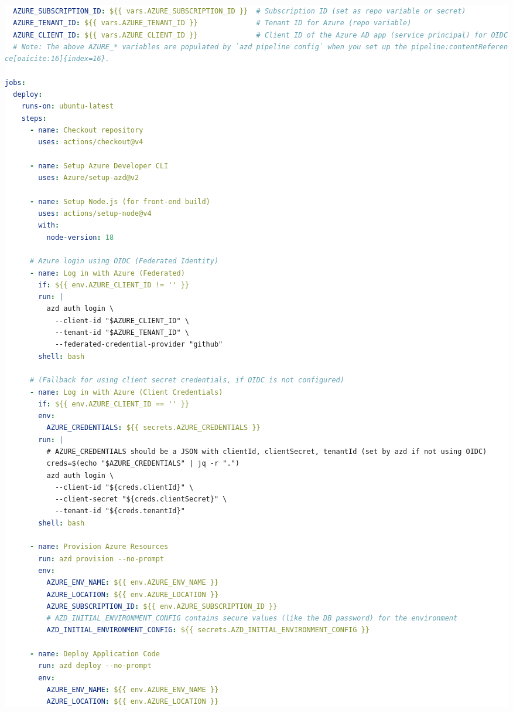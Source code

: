 ```yaml
  AZURE_SUBSCRIPTION_ID: ${{ vars.AZURE_SUBSCRIPTION_ID }}  # Subscription ID (set as repo variable or secret)
  AZURE_TENANT_ID: ${{ vars.AZURE_TENANT_ID }}              # Tenant ID for Azure (repo variable)
  AZURE_CLIENT_ID: ${{ vars.AZURE_CLIENT_ID }}              # Client ID of the Azure AD app (service principal) for OIDC
  # Note: The above AZURE_* variables are populated by `azd pipeline config` when you set up the pipeline:contentReference[oaicite:16]{index=16}.

jobs:
  deploy:
    runs-on: ubuntu-latest
    steps:
      - name: Checkout repository
        uses: actions/checkout@v4

      - name: Setup Azure Developer CLI
        uses: Azure/setup-azd@v2

      - name: Setup Node.js (for front-end build)
        uses: actions/setup-node@v4
        with:
          node-version: 18

      # Azure login using OIDC (Federated Identity)
      - name: Log in with Azure (Federated)
        if: ${{ env.AZURE_CLIENT_ID != '' }}
        run: |
          azd auth login \
            --client-id "$AZURE_CLIENT_ID" \
            --tenant-id "$AZURE_TENANT_ID" \
            --federated-credential-provider "github"
        shell: bash

      # (Fallback for using client secret credentials, if OIDC is not configured)
      - name: Log in with Azure (Client Credentials)
        if: ${{ env.AZURE_CLIENT_ID == '' }}
        env:
          AZURE_CREDENTIALS: ${{ secrets.AZURE_CREDENTIALS }}
        run: |
          # AZURE_CREDENTIALS should be a JSON with clientId, clientSecret, tenantId (set by azd if not using OIDC)
          creds=$(echo "$AZURE_CREDENTIALS" | jq -r ".")
          azd auth login \
            --client-id "${creds.clientId}" \
            --client-secret "${creds.clientSecret}" \
            --tenant-id "${creds.tenantId}"
        shell: bash

      - name: Provision Azure Resources
        run: azd provision --no-prompt
        env:
          AZURE_ENV_NAME: ${{ env.AZURE_ENV_NAME }}
          AZURE_LOCATION: ${{ env.AZURE_LOCATION }}
          AZURE_SUBSCRIPTION_ID: ${{ env.AZURE_SUBSCRIPTION_ID }}
          # AZD_INITIAL_ENVIRONMENT_CONFIG contains secure values (like the DB password) for the environment
          AZD_INITIAL_ENVIRONMENT_CONFIG: ${{ secrets.AZD_INITIAL_ENVIRONMENT_CONFIG }}

      - name: Deploy Application Code
        run: azd deploy --no-prompt
        env:
          AZURE_ENV_NAME: ${{ env.AZURE_ENV_NAME }}
          AZURE_LOCATION: ${{ env.AZURE_LOCATION }}
```

[1]: https://github.com/jflam/ai-app-starter-postgres "GitHub - jflam/ai-app-starter-postgres"
[2]: https://learn.microsoft.com/en-us/azure/service-connector/how-to-integrate-postgres?utm_source=chatgpt.com "Integrate Azure Database for PostgreSQL with Service Connector"